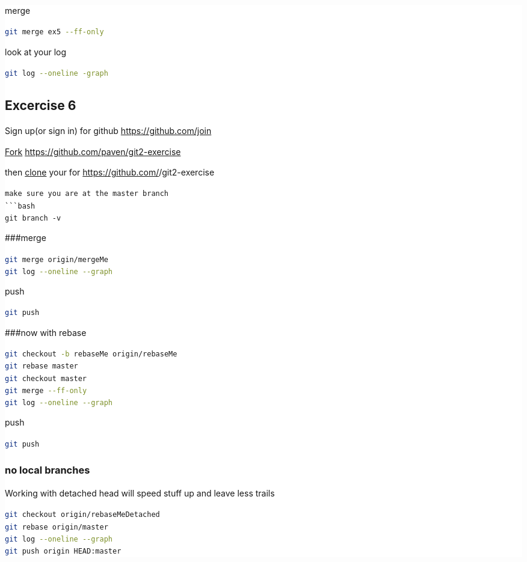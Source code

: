 merge
```bash
git merge ex5 --ff-only
```
look at your log
```bash
git log --oneline -graph
```

## Excercise 6

Sign up(or sign in) for github
https://github.com/join

[Fork](https://help.github.com/articles/fork-a-repo/)
https://github.com/paven/git2-exercise


then [clone](https://help.github.com/articles/cloning-a-repository/) your for https://github.com/<you>/git2-exercise
```
make sure you are at the master branch
```bash
git branch -v
```
###merge
```bash
git merge origin/mergeMe
git log --oneline --graph
```

push

```bash
git push
```

###now with rebase

```bash
git checkout -b rebaseMe origin/rebaseMe
git rebase master
git checkout master
git merge --ff-only
git log --oneline --graph
```

push

```bash
git push
```

### no local branches

Working with detached head will speed stuff up and leave less trails
```bash
git checkout origin/rebaseMeDetached
git rebase origin/master
git log --oneline --graph
git push origin HEAD:master
```
